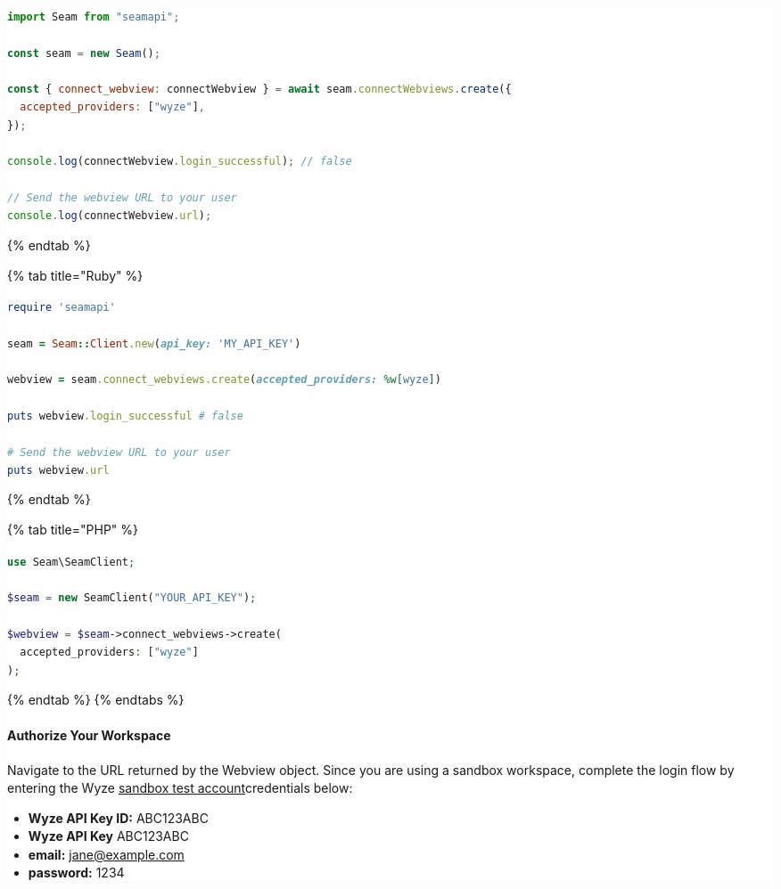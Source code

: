 ```javascript
import Seam from "seamapi";

const seam = new Seam();

const { connect_webview: connectWebview } = await seam.connectWebviews.create({
  accepted_providers: ["wyze"],
});

console.log(connectWebview.login_successful); // false

// Send the webview URL to your user
console.log(connectWebview.url);
```

{% endtab %}

{% tab title="Ruby" %}

```ruby
require 'seamapi'

seam = Seam::Client.new(api_key: 'MY_API_KEY')

webview = seam.connect_webviews.create(accepted_providers: %w[wyze])

puts webview.login_successful # false

# Send the webview URL to your user
puts webview.url
```

{% endtab %}

{% tab title="PHP" %}

```php
use Seam\SeamClient;

$seam = new SeamClient("YOUR_API_KEY");

$webview = $seam->connect_webviews->create(
  accepted_providers: ["wyze"]
);
```

{% endtab %}
{% endtabs %}

#### Authorize Your Workspace

Navigate to the URL returned by the Webview object. Since you are using a sandbox workspace, complete the login flow by entering the Wyze [sandbox test account](https://docs.seam.co/latest/device-guides/sandbox-and-sample-data)credentials below:

- **Wyze API Key ID:** ABC123ABC
- **Wyze API Key** ABC123ABC
- **email:** jane@example.com
- **password:** 1234
